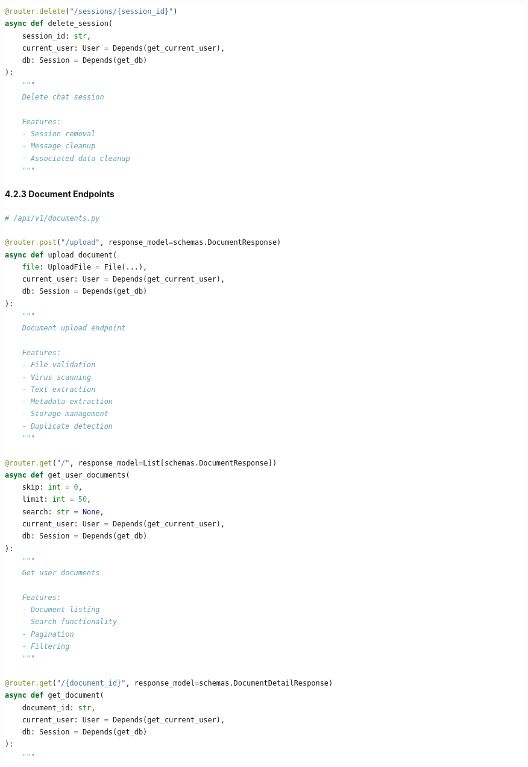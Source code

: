```python
@router.delete("/sessions/{session_id}")
async def delete_session(
    session_id: str,
    current_user: User = Depends(get_current_user),
    db: Session = Depends(get_db)
):
    """
    Delete chat session
    
    Features:
    - Session removal
    - Message cleanup
    - Associated data cleanup
    """
```

#### 4.2.3 Document Endpoints

```python
# /api/v1/documents.py

@router.post("/upload", response_model=schemas.DocumentResponse)
async def upload_document(
    file: UploadFile = File(...),
    current_user: User = Depends(get_current_user),
    db: Session = Depends(get_db)
):
    """
    Document upload endpoint
    
    Features:
    - File validation
    - Virus scanning
    - Text extraction
    - Metadata extraction
    - Storage management
    - Duplicate detection
    """

@router.get("/", response_model=List[schemas.DocumentResponse])
async def get_user_documents(
    skip: int = 0,
    limit: int = 50,
    search: str = None,
    current_user: User = Depends(get_current_user),
    db: Session = Depends(get_db)
):
    """
    Get user documents
    
    Features:
    - Document listing
    - Search functionality
    - Pagination
    - Filtering
    """

@router.get("/{document_id}", response_model=schemas.DocumentDetailResponse)
async def get_document(
    document_id: str,
    current_user: User = Depends(get_current_user),
    db: Session = Depends(get_db)
):
    """
```